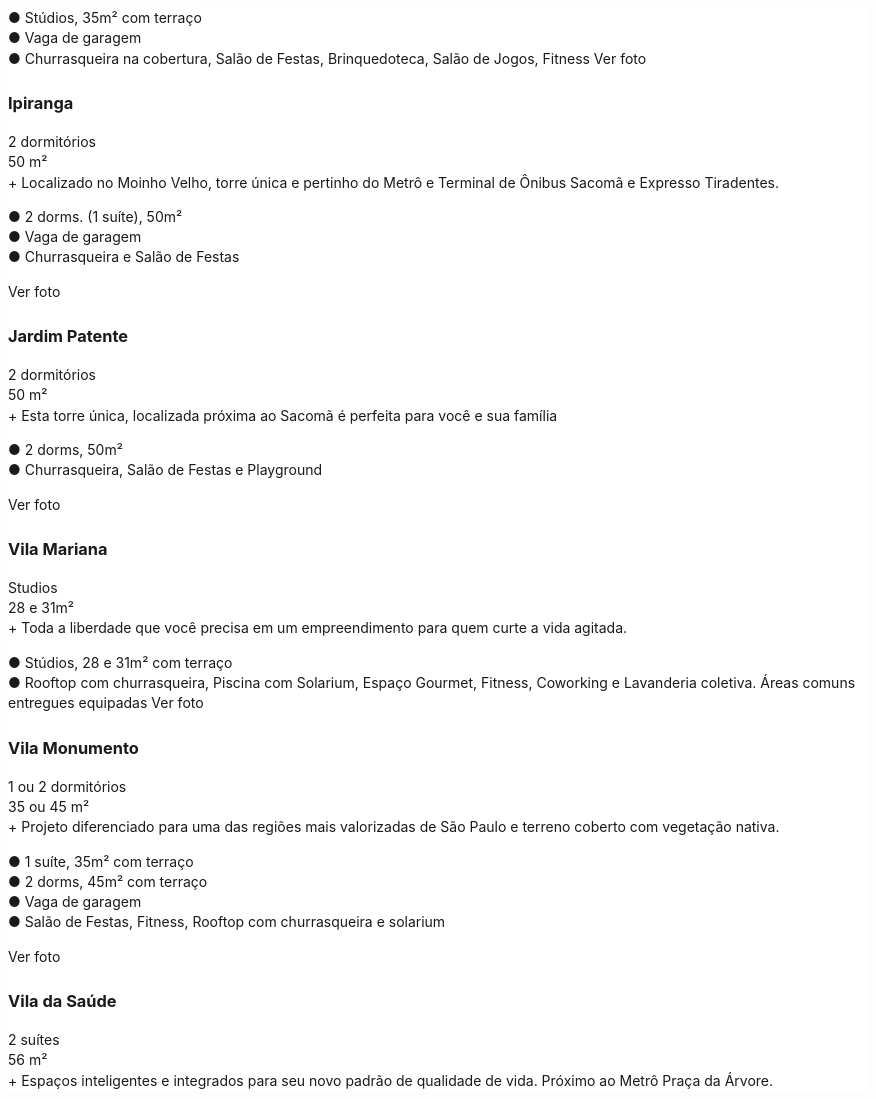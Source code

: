 ● Stúdios, 35m² com terraço  
● Vaga de garagem  
● Churrasqueira na cobertura, Salão de Festas, Brinquedoteca, Salão de Jogos, Fitness
Ver foto 
###  Ipiranga
2 dormitórios  
50 m²  
+
Localizado no Moinho Velho, torre única e pertinho do Metrô e Terminal de Ônibus Sacomã e Expresso Tiradentes.  
  
● 2 dorms. (1 suíte), 50m²  
● Vaga de garagem  
● Churrasqueira e Salão de Festas   
  

Ver foto 
###  Jardim Patente
2 dormitórios  
50 m²  
+
Esta torre única, localizada próxima ao Sacomã é perfeita para você e sua família  
  
● 2 dorms, 50m²  
● Churrasqueira, Salão de Festas e Playground   
  
  
  

Ver foto 
###  Vila Mariana
Studios  
28 e 31m²  
+
Toda a liberdade que você precisa em um empreendimento para quem curte a vida agitada.  
  
● Stúdios, 28 e 31m² com terraço  
● Rooftop com churrasqueira, Piscina com Solarium, Espaço Gourmet, Fitness, Coworking e Lavanderia coletiva. Áreas comuns entregues equipadas
Ver foto 
###  Vila Monumento
1 ou 2 dormitórios  
35 ou 45 m²  
+
Projeto diferenciado para uma das regiões mais valorizadas de São Paulo e terreno coberto com vegetação nativa.  
  
● 1 suíte, 35m² com terraço  
● 2 dorms, 45m² com terraço  
● Vaga de garagem  
● Salão de Festas, Fitness, Rooftop com churrasqueira e solarium  
  

Ver foto 
###  Vila da Saúde
2 suítes  
56 m²  
+
Espaços inteligentes e integrados para seu novo padrão de qualidade de vida. Próximo ao Metrô Praça da Árvore.  
  